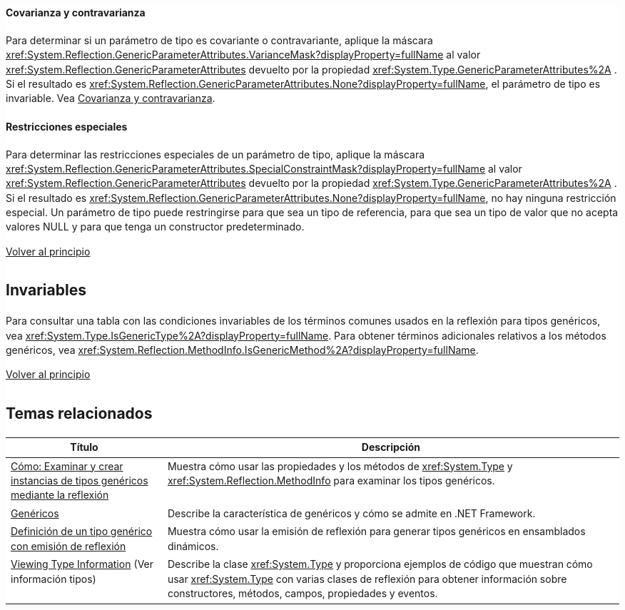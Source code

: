 #### <a name="covariance-and-contravariance"></a>Covarianza y contravarianza  
 Para determinar si un parámetro de tipo es covariante o contravariante, aplique la máscara <xref:System.Reflection.GenericParameterAttributes.VarianceMask?displayProperty=fullName> al valor <xref:System.Reflection.GenericParameterAttributes> devuelto por la propiedad <xref:System.Type.GenericParameterAttributes%2A> . Si el resultado es <xref:System.Reflection.GenericParameterAttributes.None?displayProperty=fullName>, el parámetro de tipo es invariable. Vea [Covarianza y contravarianza](../../../docs/standard/generics/covariance-and-contravariance.md).  
  
#### <a name="special-constraints"></a>Restricciones especiales  
 Para determinar las restricciones especiales de un parámetro de tipo, aplique la máscara <xref:System.Reflection.GenericParameterAttributes.SpecialConstraintMask?displayProperty=fullName> al valor <xref:System.Reflection.GenericParameterAttributes> devuelto por la propiedad <xref:System.Type.GenericParameterAttributes%2A> . Si el resultado es <xref:System.Reflection.GenericParameterAttributes.None?displayProperty=fullName>, no hay ninguna restricción especial. Un parámetro de tipo puede restringirse para que sea un tipo de referencia, para que sea un tipo de valor que no acepta valores NULL y para que tenga un constructor predeterminado.  
  
 [Volver al principio](#top)  
  
<a name="invariants"></a>   
## <a name="invariants"></a>Invariables  
 Para consultar una tabla con las condiciones invariables de los términos comunes usados en la reflexión para tipos genéricos, vea <xref:System.Type.IsGenericType%2A?displayProperty=fullName>. Para obtener términos adicionales relativos a los métodos genéricos, vea <xref:System.Reflection.MethodInfo.IsGenericMethod%2A?displayProperty=fullName>.  
  
 [Volver al principio](#top)  
  
<a name="related_topics"></a>   
## <a name="related-topics"></a>Temas relacionados  
  
|Título|Descripción|  
|-----------|-----------------|  
|[Cómo: Examinar y crear instancias de tipos genéricos mediante la reflexión](../../../docs/framework/reflection-and-codedom/how-to-examine-and-instantiate-generic-types-with-reflection.md)|Muestra cómo usar las propiedades y los métodos de <xref:System.Type> y <xref:System.Reflection.MethodInfo> para examinar los tipos genéricos.|  
|[Genéricos](../../../docs/standard/generics/index.md)|Describe la característica de genéricos y cómo se admite en .NET Framework.|  
|[Definición de un tipo genérico con emisión de reflexión](../../../docs/framework/reflection-and-codedom/how-to-define-a-generic-type-with-reflection-emit.md)|Muestra cómo usar la emisión de reflexión para generar tipos genéricos en ensamblados dinámicos.|  
|[Viewing Type Information](../../../docs/framework/reflection-and-codedom/viewing-type-information.md) (Ver información tipos)|Describe la clase <xref:System.Type> y proporciona ejemplos de código que muestran cómo usar <xref:System.Type> con varias clases de reflexión para obtener información sobre constructores, métodos, campos, propiedades y eventos.|

